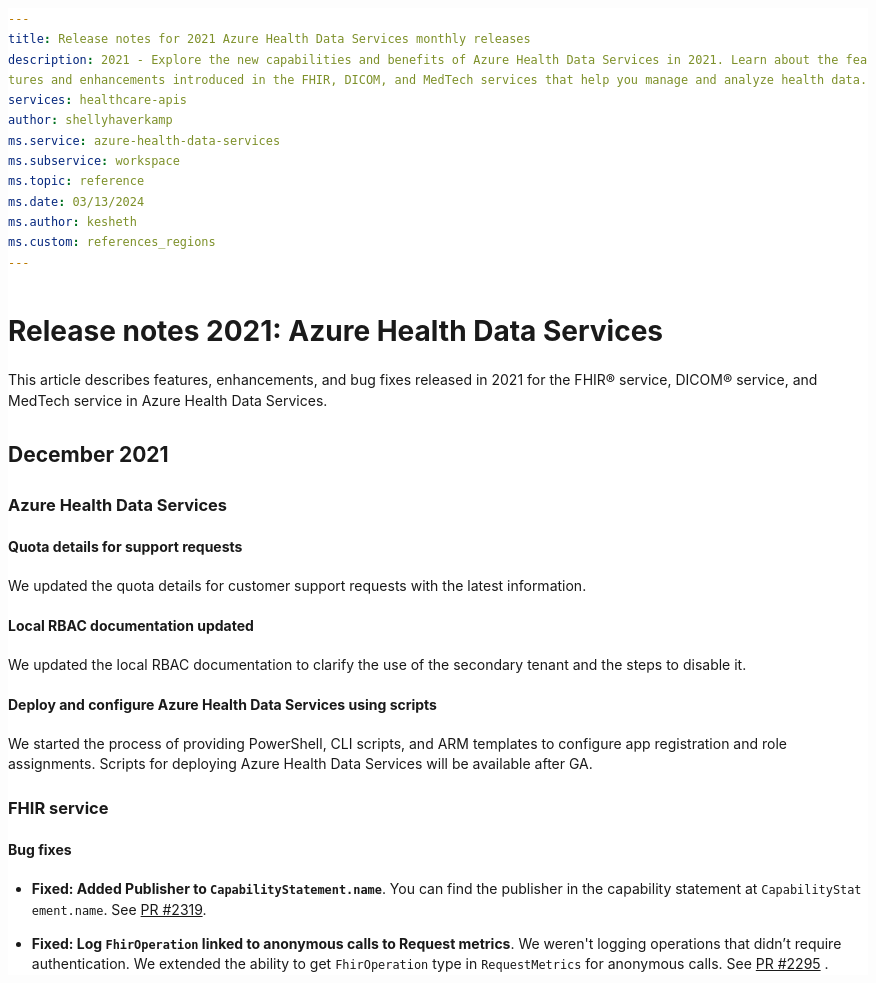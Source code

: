 ```yaml
---
title: Release notes for 2021 Azure Health Data Services monthly releases 
description: 2021 - Explore the new capabilities and benefits of Azure Health Data Services in 2021. Learn about the features and enhancements introduced in the FHIR, DICOM, and MedTech services that help you manage and analyze health data. 
services: healthcare-apis
author: shellyhaverkamp
ms.service: azure-health-data-services
ms.subservice: workspace
ms.topic: reference
ms.date: 03/13/2024
ms.author: kesheth
ms.custom: references_regions
---
```


# Release notes 2021: Azure Health Data Services

This article describes features, enhancements, and bug fixes released in 2021 for the FHIR&reg; service, DICOM&reg; service, and MedTech service in Azure Health Data Services.

## December 2021

### Azure Health Data Services 

#### Quota details for support requests

We updated the quota details for customer support requests with the latest information. 

#### Local RBAC documentation updated

We updated the local RBAC documentation to clarify the use of the secondary tenant and the steps to disable it. 

#### Deploy and configure Azure Health Data Services using scripts

We started the process of providing PowerShell, CLI scripts, and ARM templates to configure app registration and role assignments. Scripts for deploying Azure Health Data Services will be available after GA. 

### FHIR service

#### Bug fixes

- **Fixed: Added Publisher to `CapabilityStatement.name`**. You can find the publisher in the capability statement at `CapabilityStatement.name`. See [PR #2319](https://github.com/microsoft/fhir-server/pull/2319).

- **Fixed: Log `FhirOperation` linked to anonymous calls to Request metrics**. We weren't logging operations that didn’t require authentication. We extended the ability to get `FhirOperation` type in `RequestMetrics` for anonymous calls. See [PR #2295](https://github.com/microsoft/fhir-server/pull/2295) .
